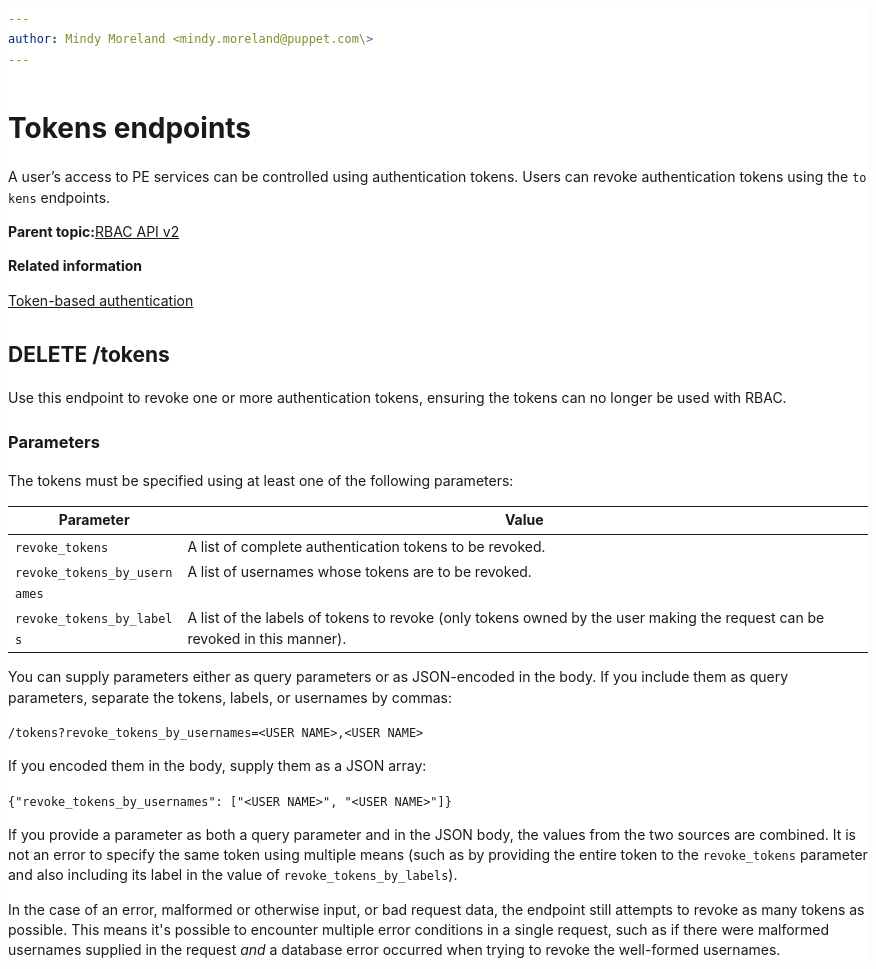 ```yaml
---
author: Mindy Moreland <mindy.moreland@puppet.com\>
---
```


# Tokens endpoints

A user’s access to PE services can be controlled using authentication tokens. Users can revoke authentication tokens using the `tokens` endpoints.

**Parent topic:**[RBAC API v2](rbac_api_v2_endpoints.md)

**Related information**  


[Token-based authentication](rbac_token_auth_intro.md#)

## DELETE /tokens

Use this endpoint to revoke one or more authentication tokens, ensuring the tokens can no longer be used with RBAC.

### Parameters

The tokens must be specified using at least one of the following parameters:

|Parameter|Value|
|---------|-----|
|`revoke_tokens`|A list of complete authentication tokens to be revoked.|
|`revoke_tokens_by_usernames`|A list of usernames whose tokens are to be revoked.|
|`revoke_tokens_by_labels`|A list of the labels of tokens to revoke \(only tokens owned by the user making the request can be revoked in this manner\).|

You can supply parameters either as query parameters or as JSON-encoded in the body. If you include them as query parameters, separate the tokens, labels, or usernames by commas:

```
/tokens?revoke_tokens_by_usernames=<USER NAME>,<USER NAME>

```

If you encoded them in the body, supply them as a JSON array:

```
{"revoke_tokens_by_usernames": ["<USER NAME>", "<USER NAME>"]}

```

If you provide a parameter as both a query parameter and in the JSON body, the values from the two sources are combined. It is not an error to specify the same token using multiple means \(such as by providing the entire token to the `revoke_tokens` parameter and also including its label in the value of `revoke_tokens_by_labels`\).

In the case of an error, malformed or otherwise input, or bad request data, the endpoint still attempts to revoke as many tokens as possible. This means it's possible to encounter multiple error conditions in a single request, such as if there were malformed usernames supplied in the request *and* a database error occurred when trying to revoke the well-formed usernames.
